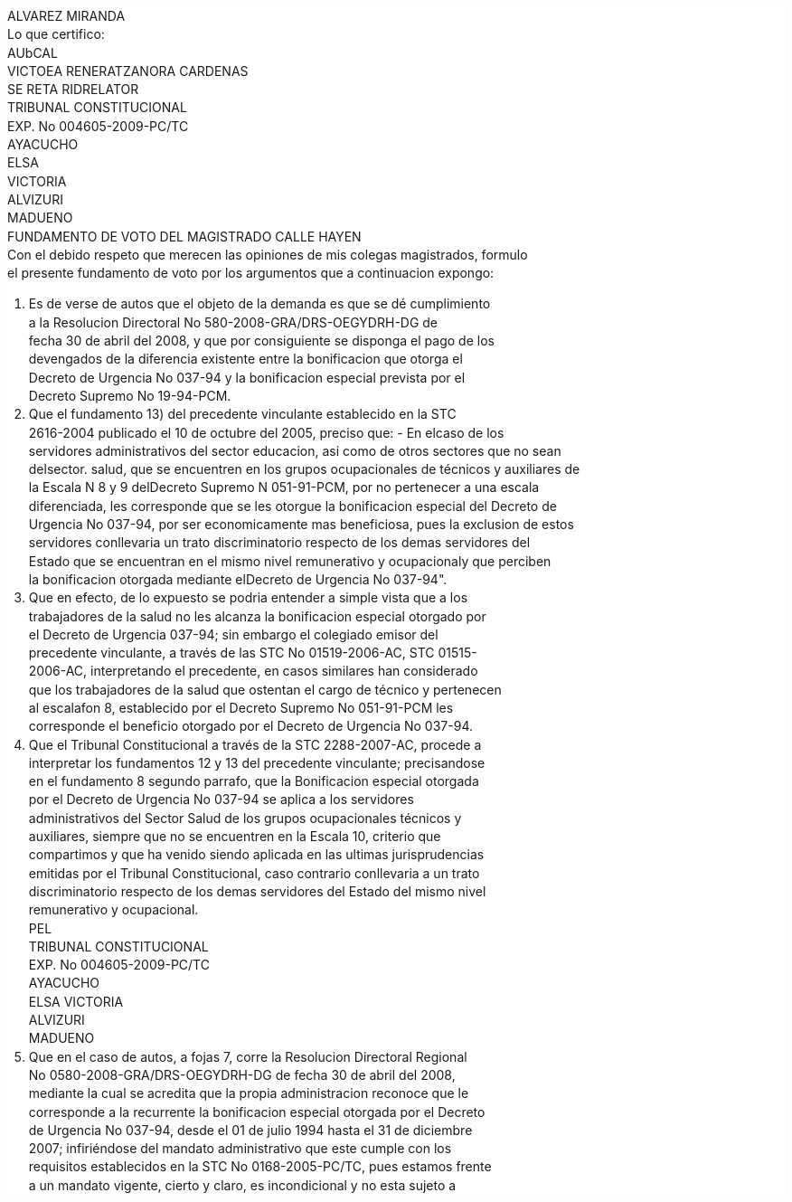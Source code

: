 ALVAREZ MIRANDA  
Lo que certifico:  
AUbCAL  
VICTOEA RENERATZANORA CARDENAS  
SE RETA RIDRELATOR  
TRIBUNAL CONSTITUCIONAL  
EXP. No 004605-2009-PC/TC  
AYACUCHO  
ELSA  
VICTORIA  
ALVIZURI  
MADUENO  
FUNDAMENTO DE VOTO DEL MAGISTRADO CALLE HAYEN  
Con el debido respeto que merecen las opiniones de mis colegas magistrados, formulo  
el presente fundamento de voto por los argumentos que a continuacion expongo:  
1. Es de verse de autos que el objeto de la demanda es que se dé cumplimiento  
a la Resolucion Directoral No 580-2008-GRA/DRS-OEGYDRH-DG de  
fecha 30 de abril del 2008, y que por consiguiente se disponga el pago de los  
devengados de la diferencia existente entre la bonificacion que otorga el  
Decreto de Urgencia No 037-94 y la bonificacion especial prevista por el  
Decreto Supremo No 19-94-PCM.  
2. Que el fundamento 13) del precedente vinculante establecido en la STC  
2616-2004 publicado el 10 de octubre del 2005, preciso que: - En elcaso de los  
servidores administrativos del sector educacion, asi como de otros sectores que no sean  
delsector. salud, que se encuentren en los grupos ocupacionales de técnicos y auxiliares de  
la Escala N 8 y 9 delDecreto Supremo N 051-91-PCM, por no pertenecer a una escala  
diferenciada, les corresponde que se les otorgue la bonificacion especial del Decreto de  
Urgencia No 037-94, por ser economicamente mas beneficiosa, pues la exclusion de estos  
servidores conllevaria un trato discriminatorio respecto de los demas servidores del  
Estado que se encuentran en el mismo nivel remunerativo y ocupacionaly que perciben  
la bonificacion otorgada mediante elDecreto de Urgencia No 037-94".  
3. Que en efecto, de lo expuesto se podria entender a simple vista que a los  
trabajadores de la salud no les alcanza la bonificacion especial otorgado por  
el Decreto de Urgencia 037-94; sin embargo el colegiado emisor del  
precedente vinculante, a través de las STC No 01519-2006-AC, STC 01515-  
2006-AC, interpretando el precedente, en casos similares han considerado  
que los trabajadores de la salud que ostentan el cargo de técnico y pertenecen  
al escalafon 8, establecido por el Decreto Supremo No 051-91-PCM les  
corresponde el beneficio otorgado por el Decreto de Urgencia No 037-94.  
4. Que el Tribunal Constitucional a través de la STC 2288-2007-AC, procede a  
interpretar los fundamentos 12 y 13 del precedente vinculante; precisandose  
en el fundamento 8 segundo parrafo, que la Bonificacion especial otorgada  
por el Decreto de Urgencia No 037-94 se aplica a los servidores  
administrativos del Sector Salud de los grupos ocupacionales técnicos y  
auxiliares, siempre que no se encuentren en la Escala 10, criterio que  
compartimos y que ha venido siendo aplicada en las ultimas jurisprudencias  
emitidas por el Tribunal Constitucional, caso contrario conllevaria a un trato  
discriminatorio respecto de los demas servidores del Estado del mismo nivel  
remunerativo y ocupacional.  
PEL  
TRIBUNAL CONSTITUCIONAL  
EXP. No 004605-2009-PC/TC  
AYACUCHO  
ELSA VICTORIA  
ALVIZURI  
MADUENO  
5. Que en el caso de autos, a fojas 7, corre la Resolucion Directoral Regional  
No 0580-2008-GRA/DRS-OEGYDRH-DG de fecha 30 de abril del 2008,  
mediante la cual se acredita que la propia administracion reconoce que le  
corresponde a la recurrente la bonificacion especial otorgada por el Decreto  
de Urgencia No 037-94, desde el 01 de julio 1994 hasta el 31 de diciembre  
2007; infiriéndose del mandato administrativo que este cumple con los  
requisitos establecidos en la STC No 0168-2005-PC/TC, pues estamos frente  
a un mandato vigente, cierto y claro, es incondicional y no esta sujeto a  